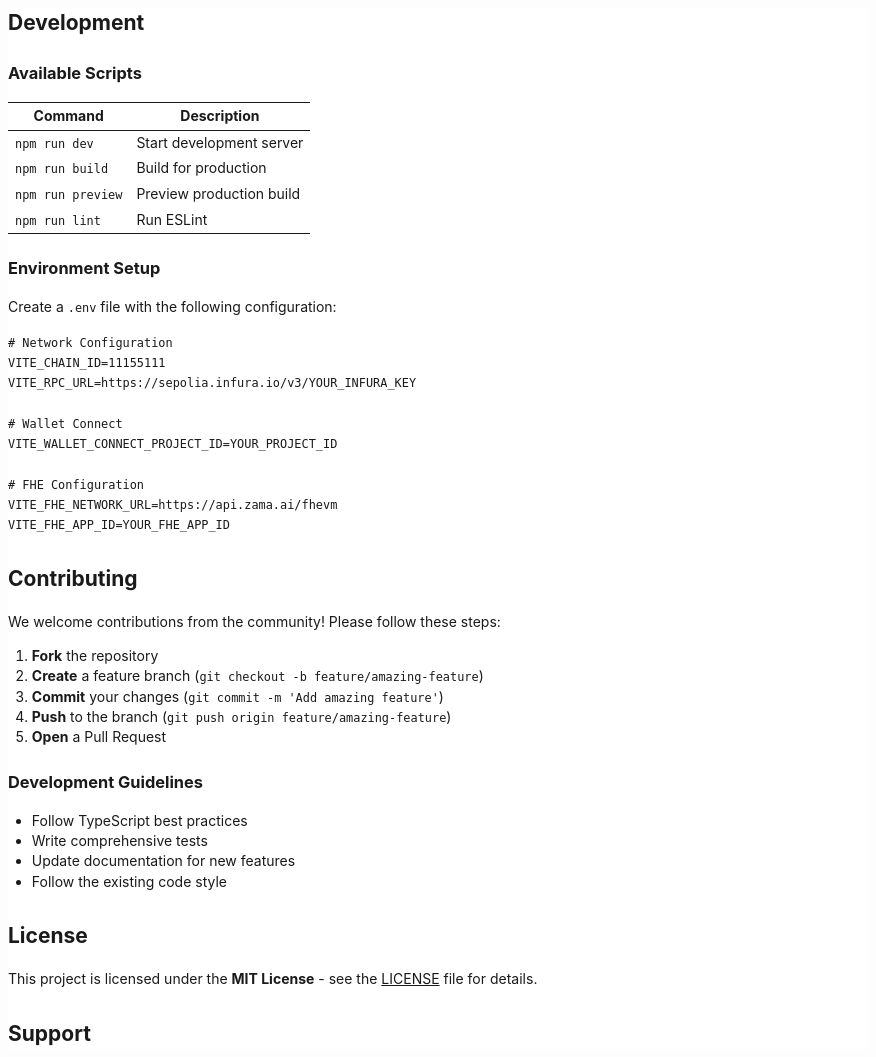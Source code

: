 ## Development

### Available Scripts

| Command | Description |
|---------|-------------|
| `npm run dev` | Start development server |
| `npm run build` | Build for production |
| `npm run preview` | Preview production build |
| `npm run lint` | Run ESLint |

### Environment Setup

Create a `.env` file with the following configuration:

```env
# Network Configuration
VITE_CHAIN_ID=11155111
VITE_RPC_URL=https://sepolia.infura.io/v3/YOUR_INFURA_KEY

# Wallet Connect
VITE_WALLET_CONNECT_PROJECT_ID=YOUR_PROJECT_ID

# FHE Configuration
VITE_FHE_NETWORK_URL=https://api.zama.ai/fhevm
VITE_FHE_APP_ID=YOUR_FHE_APP_ID
```

## Contributing

We welcome contributions from the community! Please follow these steps:

1. **Fork** the repository
2. **Create** a feature branch (`git checkout -b feature/amazing-feature`)
3. **Commit** your changes (`git commit -m 'Add amazing feature'`)
4. **Push** to the branch (`git push origin feature/amazing-feature`)
5. **Open** a Pull Request

### Development Guidelines
- Follow TypeScript best practices
- Write comprehensive tests
- Update documentation for new features
- Follow the existing code style

## License

This project is licensed under the **MIT License** - see the [LICENSE](LICENSE) file for details.

## Support
